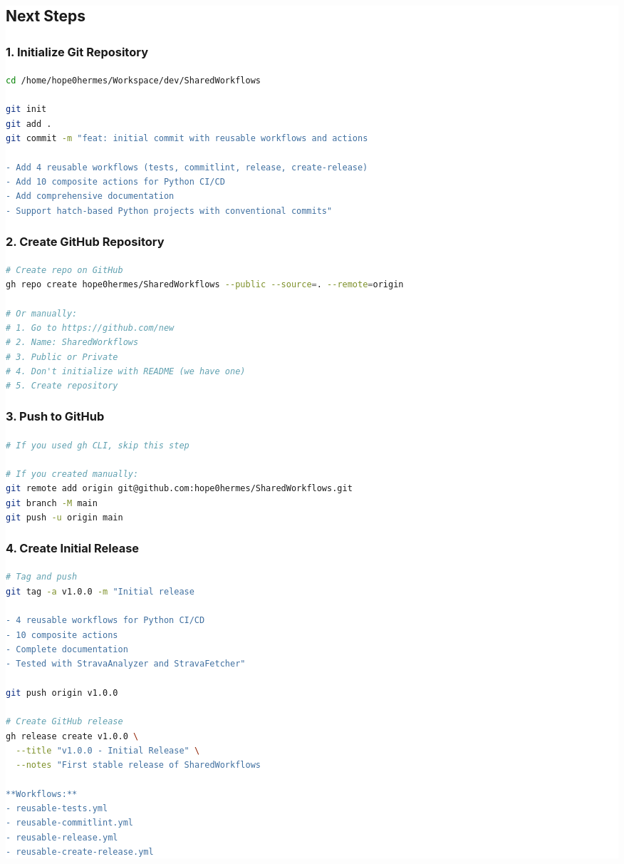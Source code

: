 ## Next Steps

### 1. Initialize Git Repository

```bash
cd /home/hope0hermes/Workspace/dev/SharedWorkflows

git init
git add .
git commit -m "feat: initial commit with reusable workflows and actions

- Add 4 reusable workflows (tests, commitlint, release, create-release)
- Add 10 composite actions for Python CI/CD
- Add comprehensive documentation
- Support hatch-based Python projects with conventional commits"
```

### 2. Create GitHub Repository

```bash
# Create repo on GitHub
gh repo create hope0hermes/SharedWorkflows --public --source=. --remote=origin

# Or manually:
# 1. Go to https://github.com/new
# 2. Name: SharedWorkflows
# 3. Public or Private
# 4. Don't initialize with README (we have one)
# 5. Create repository
```

### 3. Push to GitHub

```bash
# If you used gh CLI, skip this step

# If you created manually:
git remote add origin git@github.com:hope0hermes/SharedWorkflows.git
git branch -M main
git push -u origin main
```

### 4. Create Initial Release

```bash
# Tag and push
git tag -a v1.0.0 -m "Initial release

- 4 reusable workflows for Python CI/CD
- 10 composite actions
- Complete documentation
- Tested with StravaAnalyzer and StravaFetcher"

git push origin v1.0.0

# Create GitHub release
gh release create v1.0.0 \
  --title "v1.0.0 - Initial Release" \
  --notes "First stable release of SharedWorkflows

**Workflows:**
- reusable-tests.yml
- reusable-commitlint.yml
- reusable-release.yml
- reusable-create-release.yml
```